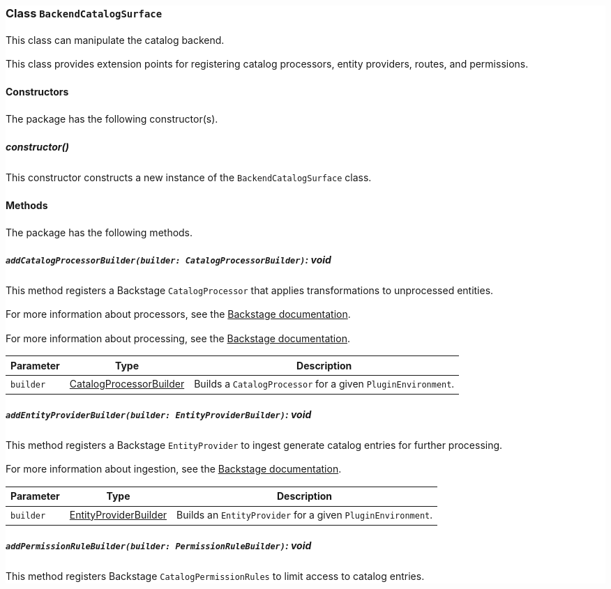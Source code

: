 ### Class `BackendCatalogSurface`

This class can manipulate the catalog backend.

This class provides extension points for registering catalog processors, entity providers, routes,
and permissions.

#### Constructors

The package has the following constructor(s).

##### constructor()

This constructor constructs a new instance of the `BackendCatalogSurface` class.

#### Methods

The package has the following methods.

##### `addCatalogProcessorBuilder(builder: CatalogProcessorBuilder)`: void

This method registers a Backstage `CatalogProcessor` that applies transformations to unprocessed
entities.

For more information about processors, see the
[Backstage documentation](https://backstage.io/docs/features/software-catalog/configuration#processors).

For more information about processing, see the
[Backstage documentation](https://backstage.io/docs/features/software-catalog/life-of-an-entity#processing).

| Parameter | Type                                                                                 | Description                                                  |
|-----------|--------------------------------------------------------------------------------------|--------------------------------------------------------------|
| `builder` | [CatalogProcessorBuilder](#vmware-tanzu-core-backend-catalog-processor-builder-type) | Builds a `CatalogProcessor` for a given `PluginEnvironment`. |

##### `addEntityProviderBuilder(builder: EntityProviderBuilder)`: void

This method registers a Backstage `EntityProvider` to ingest generate catalog entries for further
processing.

For more information about ingestion, see the
[Backstage documentation](https://backstage.io/docs/features/software-catalog/life-of-an-entity#ingestion).

| Parameter | Type                                                                             | Description                                                 |
|-----------|----------------------------------------------------------------------------------|-------------------------------------------------------------|
| `builder` | [EntityProviderBuilder](#vmware-tanzu-core-backend-entity-provider-builder-type) | Builds an `EntityProvider` for a given `PluginEnvironment`. |

##### `addPermissionRuleBuilder(builder: PermissionRuleBuilder)`: void

This method registers Backstage `CatalogPermissionRules` to limit access to catalog entries.
